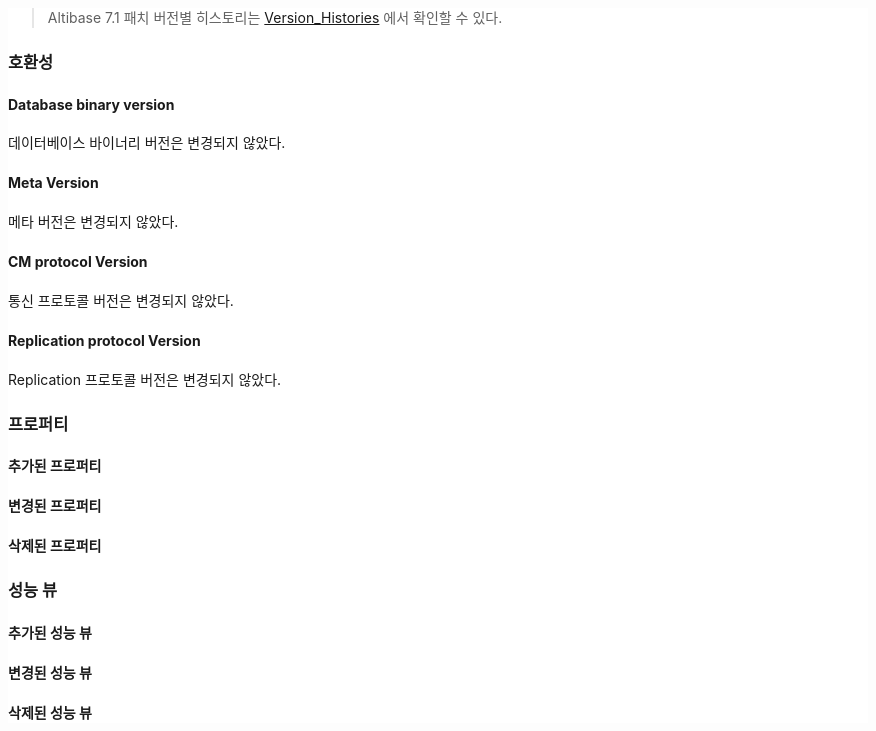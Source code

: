 > Altibase 7.1 패치 버전별 히스토리는 [Version\_Histories](https://github.com/ALTIBASE/Documents/blob/master/PatchNotes/Altibase_7.1/Altibase_7_1_Version_Histories.md) 에서 확인할 수 있다.

### 호환성

#### Database binary version

데이터베이스 바이너리 버전은 변경되지 않았다.

#### Meta Version

메타 버전은 변경되지 않았다.

#### CM protocol Version

통신 프로토콜 버전은 변경되지 않았다.

#### Replication protocol Version

Replication 프로토콜 버전은 변경되지 않았다.

### 프로퍼티

#### 추가된 프로퍼티

#### 변경된 프로퍼티

#### 삭제된 프로퍼티

### 성능 뷰

#### 추가된 성능 뷰

#### 변경된 성능 뷰

#### 삭제된 성능 뷰
